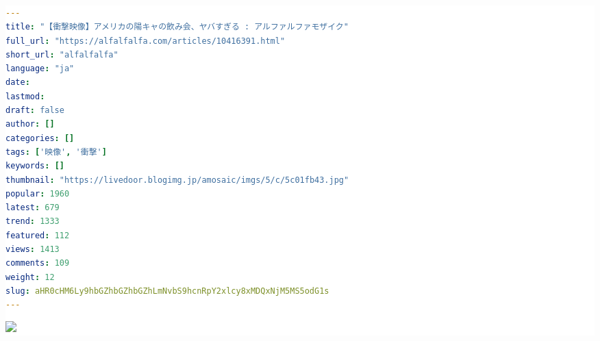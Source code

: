 ```yaml
---
title: "【衝撃映像】アメリカの陽キャの飲み会、ヤバすぎる : アルファルファモザイク"
full_url: "https://alfalfalfa.com/articles/10416391.html"
short_url: "alfalfalfa"
language: "ja"
date: 
lastmod: 
draft: false
author: []
categories: []
tags: ['映像', '衝撃']
keywords: []
thumbnail: "https://livedoor.blogimg.jp/amosaic/imgs/5/c/5c01fb43.jpg"
popular: 1960
latest: 679
trend: 1333
featured: 112
views: 1413
comments: 109
weight: 12
slug: aHR0cHM6Ly9hbGZhbGZhbGZhLmNvbS9hcnRpY2xlcy8xMDQxNjM5MS5odG1s
---
```


![](https://livedoor.blogimg.jp/amosaic/imgs/5/c/5c01fb43.jpg)
